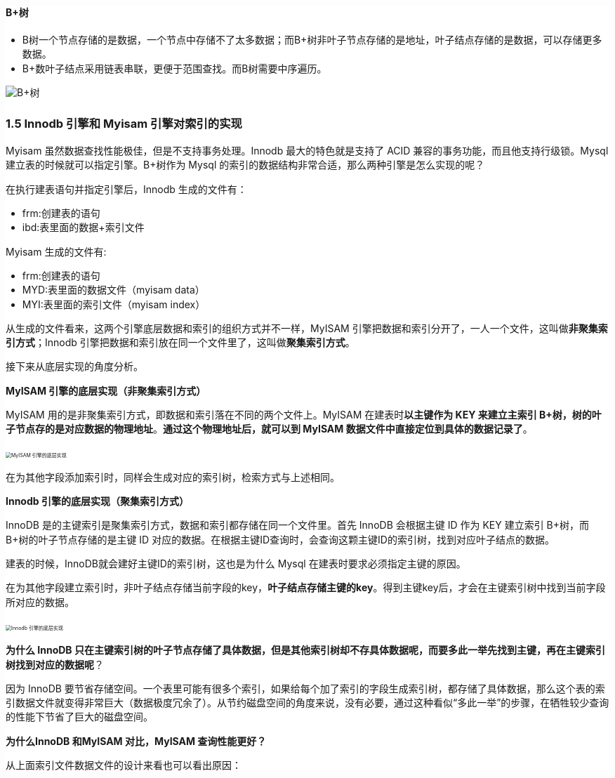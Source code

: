 #### B+树

- B树一个节点存储的是数据，一个节点中存储不了太多数据；而B+树非叶子节点存储的是地址，叶子结点存储的是数据，可以存储更多数据。
- B+数叶子结点采用链表串联，更便于范围查找。而B树需要中序遍历。

![B+树](https://gitee.com/koala010/typora/raw/master/img/20210626115803.png)

###  1.5 Innodb 引擎和 Myisam 引擎对索引的实现

Myisam 虽然数据查找性能极佳，但是不支持事务处理。Innodb 最大的特色就是支持了 ACID 兼容的事务功能，而且他支持行级锁。Mysql 建立表的时候就可以指定引擎。B+树作为 Mysql 的索引的数据结构非常合适，那么两种引擎是怎么实现的呢？

在执行建表语句并指定引擎后，Innodb 生成的文件有：

- frm:创建表的语句
- ibd:表里面的数据+索引文件

Myisam 生成的文件有:

- frm:创建表的语句
- MYD:表里面的数据文件（myisam data）
- MYI:表里面的索引文件（myisam index）

从生成的文件看来，这两个引擎底层数据和索引的组织方式并不一样，MyISAM 引擎把数据和索引分开了，一人一个文件，这叫做**非聚集索引方式**；Innodb 引擎把数据和索引放在同一个文件里了，这叫做**聚集索引方式**。

接下来从底层实现的角度分析。

**MyISAM 引擎的底层实现（非聚集索引方式）**

MyISAM 用的是非聚集索引方式，即数据和索引落在不同的两个文件上。MyISAM 在建表时**以主键作为 KEY 来建立主索引 B+树，树的叶子节点存的是对应数据的物理地址**。**通过这个物理地址后，就可以到 MyISAM 数据文件中直接定位到具体的数据记录了**。

<img src="https://gitee.com/koala010/typora/raw/master/img/20210626154923.png" alt="MyISAM 引擎的底层实现" style="zoom: 50%;" />

在为其他字段添加索引时，同样会生成对应的索引树，检索方式与上述相同。



**Innodb 引擎的底层实现（聚集索引方式）**

InnoDB 是的主键索引是聚集索引方式，数据和索引都存储在同一个文件里。首先 InnoDB 会根据主键 ID 作为 KEY 建立索引 B+树，而 B+树的叶子节点存储的是主键 ID 对应的数据。在根据主键ID查询时，会查询这颗主键ID的索引树，找到对应叶子结点的数据。

建表的时候，InnoDB就会建好主键ID的索引树，这也是为什么 Mysql 在建表时要求必须指定主键的原因。

在为其他字段建立索引时，非叶子结点存储当前字段的key，**叶子结点存储主键的key**。得到主键key后，才会在主键索引树中找到当前字段所对应的数据。

<img src="https://gitee.com/koala010/typora/raw/master/img/20210626155854.png" alt="Innodb 引擎的底层实现" style="zoom:50%;" />



**为什么 InnoDB 只在主键索引树的叶子节点存储了具体数据，但是其他索引树却不存具体数据呢，而要多此一举先找到主键，再在主键索引树找到对应的数据呢**？

因为 InnoDB 要节省存储空间。一个表里可能有很多个索引，如果给每个加了索引的字段生成索引树，都存储了具体数据，那么这个表的索引数据文件就变得非常巨大（数据极度冗余了）。从节约磁盘空间的角度来说，没有必要，通过这种看似“多此一举”的步骤，在牺牲较少查询的性能下节省了巨大的磁盘空间。

**为什么InnoDB 和MyISAM 对比，MyISAM 查询性能更好？**

从上面索引文件数据文件的设计来看也可以看出原因：
